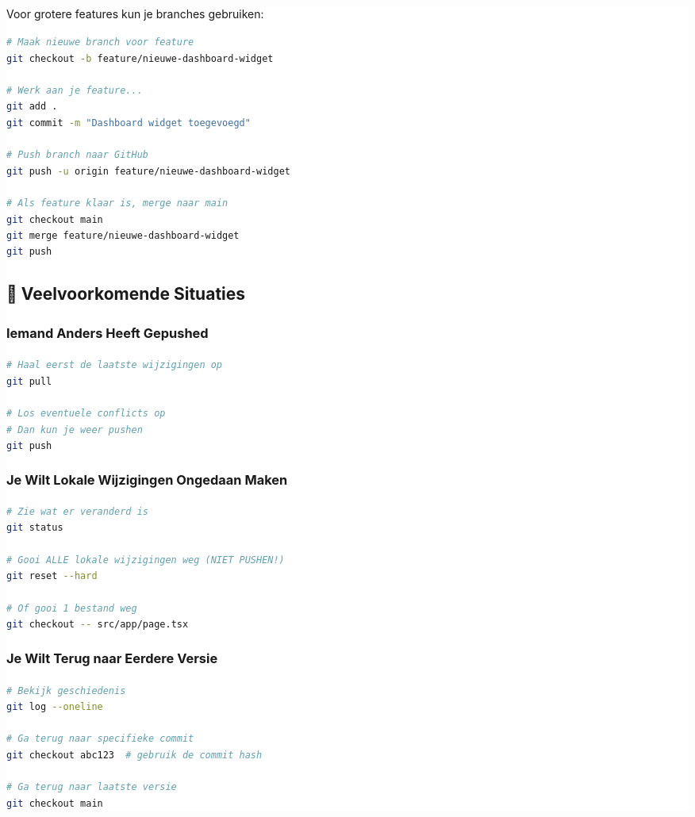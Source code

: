 Voor grotere features kun je branches gebruiken:

```bash
# Maak nieuwe branch voor feature
git checkout -b feature/nieuwe-dashboard-widget

# Werk aan je feature...
git add .
git commit -m "Dashboard widget toegevoegd"

# Push branch naar GitHub
git push -u origin feature/nieuwe-dashboard-widget

# Als feature klaar is, merge naar main
git checkout main
git merge feature/nieuwe-dashboard-widget
git push
```

## 🚨 Veelvoorkomende Situaties

### Iemand Anders Heeft Gepushed

```bash
# Haal eerst de laatste wijzigingen op
git pull

# Los eventuele conflicts op
# Dan kun je weer pushen
git push
```

### Je Wilt Lokale Wijzigingen Ongedaan Maken

```bash
# Zie wat er veranderd is
git status

# Gooi ALLE lokale wijzigingen weg (NIET PUSHEN!)
git reset --hard

# Of gooi 1 bestand weg
git checkout -- src/app/page.tsx
```

### Je Wilt Terug naar Eerdere Versie

```bash
# Bekijk geschiedenis
git log --oneline

# Ga terug naar specifieke commit
git checkout abc123  # gebruik de commit hash

# Ga terug naar laatste versie
git checkout main
```
